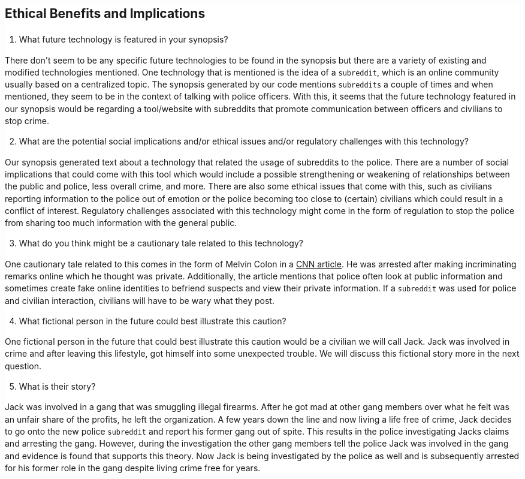 ## Ethical Benefits and Implications


1. What future technology is featured in your synopsis?

There don't seem to be any specific future technologies to be found in the synopsis but there are a variety of existing and modified
technologies mentioned. One technology that is mentioned is the idea of a `subreddit`, which is an online community usually based on a
centralized topic. The synopsis generated by our code mentions `subreddits` a couple of times and when mentioned, they seem to be in the
context of talking with police officers. With this, it seems that the future technology featured in our synopsis would be regarding a
tool/website with subreddits that promote communication between officers and civilians to stop crime.

2. What are the potential social implications and/or ethical issues and/or regulatory challenges with this technology?

Our synopsis generated text about a technology that related the usage of subreddits to the police. There are a number of social
implications that could come with this tool which would include a possible strengthening or weakening of relationships between the public
and police, less overall crime, and more. There are also some ethical issues that come with this, such as civilians reporting information
to the police out of emotion or the police becoming too close to (certain) civilians which could result in a conflict of interest.
Regulatory challenges associated with this technology might come in the form of regulation to stop the police from sharing too much
information with the general public.

3. What do you think might be a cautionary tale related to this technology?

One cautionary tale related to this comes in the form of Melvin Colon in a [CNN article](https://www.cnn.com/2012/08/30/tech/social-media/fighting-crime-social-media/index.html). He was arrested after making
incriminating remarks online which he thought was private. Additionally, the article mentions that police often look at public information
and sometimes create fake online identities to befriend suspects and view their private information. If a `subreddit` was used for police
and civilian interaction, civilians will have to be wary what they post.

4. What fictional person in the future could best illustrate this caution?

One fictional person in the future that could best illustrate this caution would be a civilian we will call Jack. Jack was involved in
crime and after leaving this lifestyle, got himself into some unexpected trouble. We will discuss this fictional story more in the next
question.

5. What is their story?

Jack was involved in a gang that was smuggling illegal firearms. After he got mad at other gang members over what he felt was an unfair
share of the profits, he left the organization. A few years down the line and now living a life free of crime, Jack decides to go onto the
new police `subreddit` and report his former gang out of spite. This results in the police investigating Jacks claims and arresting the
gang. However, during the investigation the other gang members tell the police Jack was involved in the gang and evidence is found that
supports this theory. Now Jack is being investigated by the police as well and is subsequently arrested for his former role in the gang
despite living crime free for years.
